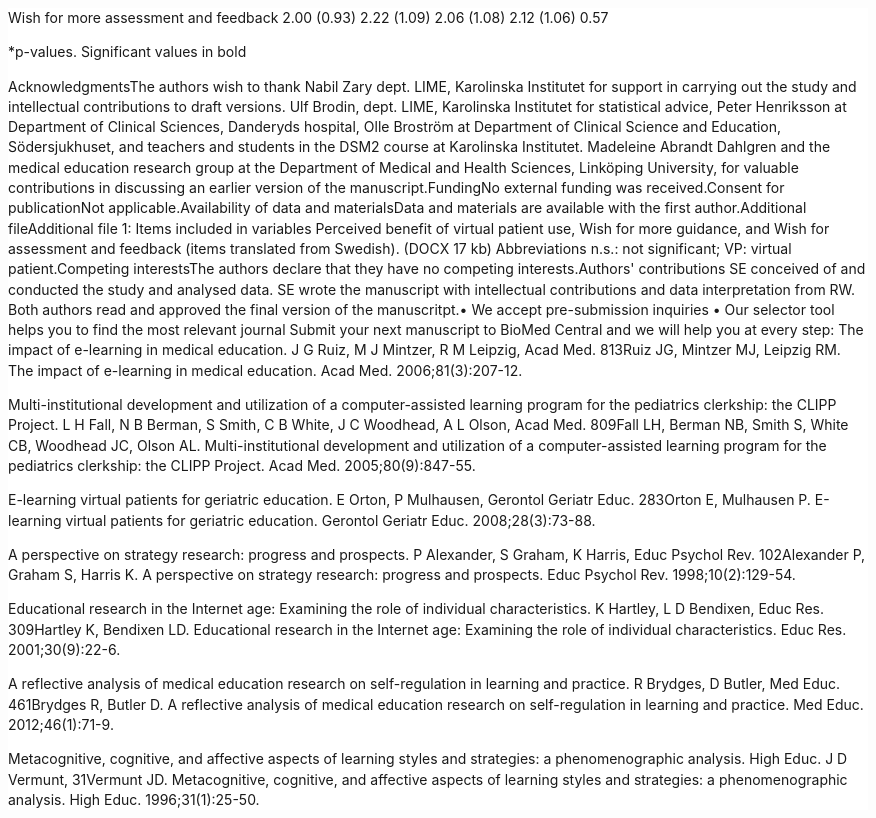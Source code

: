Wish for more assessment and feedback 
2.00 (0.93) 
2.22 (1.09) 
2.06 (1.08) 
2.12 (1.06) 
0.57 

*p-values. Significant values in bold 

AcknowledgmentsThe authors wish to thank Nabil Zary dept. LIME, Karolinska Institutet for support in carrying out the study and intellectual contributions to draft versions. Ulf Brodin, dept. LIME, Karolinska Institutet for statistical advice, Peter Henriksson at Department of Clinical Sciences, Danderyds hospital, Olle Broström at Department of Clinical Science and Education, Södersjukhuset, and teachers and students in the DSM2 course at Karolinska Institutet. Madeleine Abrandt Dahlgren and the medical education research group at the Department of Medical and Health Sciences, Linköping University, for valuable contributions in discussing an earlier version of the manuscript.FundingNo external funding was received.Consent for publicationNot applicable.Availability of data and materialsData and materials are available with the first author.Additional fileAdditional file 1: Items included in variables Perceived benefit of virtual patient use, Wish for more guidance, and Wish for assessment and feedback (items translated from Swedish). (DOCX 17 kb) Abbreviations n.s.: not significant; VP: virtual patient.Competing interestsThe authors declare that they have no competing interests.Authors' contributions SE conceived of and conducted the study and analysed data. SE wrote the manuscript with intellectual contributions and data interpretation from RW. Both authors read and approved the final version of the manuscritpt.• We accept pre-submission inquiries • Our selector tool helps you to find the most relevant journal Submit your next manuscript to BioMed Central and we will help you at every step:
The impact of e-learning in medical education. J G Ruiz, M J Mintzer, R M Leipzig, Acad Med. 813Ruiz JG, Mintzer MJ, Leipzig RM. The impact of e-learning in medical education. Acad Med. 2006;81(3):207-12.

Multi-institutional development and utilization of a computer-assisted learning program for the pediatrics clerkship: the CLIPP Project. L H Fall, N B Berman, S Smith, C B White, J C Woodhead, A L Olson, Acad Med. 809Fall LH, Berman NB, Smith S, White CB, Woodhead JC, Olson AL. Multi-institutional development and utilization of a computer-assisted learning program for the pediatrics clerkship: the CLIPP Project. Acad Med. 2005;80(9):847-55.

E-learning virtual patients for geriatric education. E Orton, P Mulhausen, Gerontol Geriatr Educ. 283Orton E, Mulhausen P. E-learning virtual patients for geriatric education. Gerontol Geriatr Educ. 2008;28(3):73-88.

A perspective on strategy research: progress and prospects. P Alexander, S Graham, K Harris, Educ Psychol Rev. 102Alexander P, Graham S, Harris K. A perspective on strategy research: progress and prospects. Educ Psychol Rev. 1998;10(2):129-54.

Educational research in the Internet age: Examining the role of individual characteristics. K Hartley, L D Bendixen, Educ Res. 309Hartley K, Bendixen LD. Educational research in the Internet age: Examining the role of individual characteristics. Educ Res. 2001;30(9):22-6.

A reflective analysis of medical education research on self-regulation in learning and practice. R Brydges, D Butler, Med Educ. 461Brydges R, Butler D. A reflective analysis of medical education research on self-regulation in learning and practice. Med Educ. 2012;46(1):71-9.

Metacognitive, cognitive, and affective aspects of learning styles and strategies: a phenomenographic analysis. High Educ. J D Vermunt, 31Vermunt JD. Metacognitive, cognitive, and affective aspects of learning styles and strategies: a phenomenographic analysis. High Educ. 1996;31(1):25-50.
